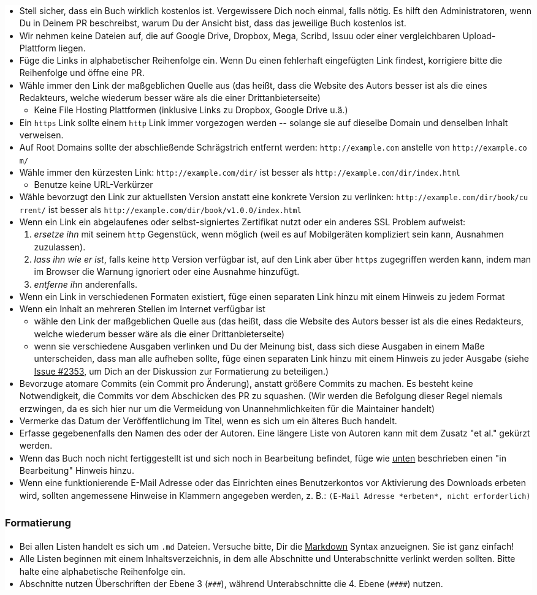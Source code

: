 - Stell sicher, dass ein Buch wirklich kostenlos ist. Vergewissere Dich noch einmal, falls nötig. Es hilft den Administratoren, wenn Du in Deinem PR beschreibst, warum Du der Ansicht bist, dass das jeweilige Buch kostenlos ist.
- Wir nehmen keine Dateien auf, die auf Google Drive, Dropbox, Mega, Scribd, Issuu oder einer vergleichbaren Upload-Plattform liegen.
- Füge die Links in alphabetischer Reihenfolge ein. Wenn Du einen fehlerhaft eingefügten Link findest, korrigiere bitte die Reihenfolge und öffne eine PR.
- Wähle immer den Link der maßgeblichen Quelle aus (das heißt, dass die Website des Autors besser ist als die eines Redakteurs, welche wiederum besser wäre als die einer Drittanbieterseite)
    + Keine File Hosting Plattformen (inklusive Links zu Dropbox, Google Drive u.ä.)
- Ein `https` Link sollte einem `http` Link immer vorgezogen werden -- solange sie auf dieselbe Domain und denselben Inhalt verweisen.
- Auf Root Domains sollte der abschließende Schrägstrich entfernt werden: `http://example.com` anstelle von `http://example.com/`
- Wähle immer den kürzesten Link: `http://example.com/dir/` ist besser als `http://example.com/dir/index.html`
    + Benutze keine URL-Verkürzer
- Wähle bevorzugt den Link zur aktuellsten Version anstatt eine konkrete Version zu verlinken: `http://example.com/dir/book/current/` ist besser als `http://example.com/dir/book/v1.0.0/index.html`
- Wenn ein Link ein abgelaufenes oder selbst-signiertes Zertifikat nutzt oder ein anderes SSL Problem aufweist:
    1. *ersetze ihn* mit seinem `http` Gegenstück, wenn möglich (weil es auf Mobilgeräten kompliziert sein kann, Ausnahmen zuzulassen).
    2. *lass ihn wie er ist*, falls keine `http` Version verfügbar ist, auf den Link aber über `https` zugegriffen werden kann, indem man im Browser die Warnung ignoriert oder eine Ausnahme hinzufügt.
    3. *entferne ihn* anderenfalls.
- Wenn ein Link in verschiedenen Formaten existiert, füge einen separaten Link hinzu mit einem Hinweis zu jedem Format
- Wenn ein Inhalt an mehreren Stellen im Internet verfügbar ist
    + wähle den Link der maßgeblichen Quelle aus (das heißt, dass die Website des Autors besser ist als die eines Redakteurs, welche wiederum besser wäre als die einer Drittanbieterseite)
    + wenn sie verschiedene Ausgaben verlinken und Du der Meinung bist, dass sich diese Ausgaben in einem Maße unterscheiden, dass man alle aufheben sollte, füge einen separaten Link hinzu mit einem Hinweis zu jeder Ausgabe (siehe [Issue #2353](https://github.com/EbookFoundation/free-programming-books/issues/2353), um Dich an der Diskussion zur Formatierung zu beteiligen.)
- Bevorzuge atomare Commits (ein Commit pro Änderung), anstatt größere Commits zu machen. Es besteht keine Notwendigkeit, die Commits vor dem Abschicken des PR zu squashen. (Wir werden die Befolgung dieser Regel niemals erzwingen, da es sich hier nur um die Vermeidung von Unannehmlichkeiten für die Maintainer handelt)
- Vermerke das Datum der Veröffentlichung im Titel, wenn es sich um ein älteres Buch handelt.
- Erfasse gegebenenfalls den Namen des oder der Autoren. Eine längere Liste von Autoren kann mit dem Zusatz "et al." gekürzt werden.
- Wenn das Buch noch nicht fertiggestellt ist und sich noch in Bearbeitung befindet, füge wie [unten](#in_process) beschrieben einen "in Bearbeitung" Hinweis hinzu.
- Wenn eine funktionierende E-Mail Adresse oder das Einrichten eines Benutzerkontos vor Aktivierung des Downloads erbeten wird, sollten angemessene Hinweise in Klammern angegeben werden, z.&nbsp;B.: `(E-Mail Adresse *erbeten*, nicht erforderlich)`


### Formatierung

- Bei allen Listen handelt es sich um `.md` Dateien. Versuche bitte, Dir die [Markdown](https://guides.github.com/features/mastering-markdown/) Syntax anzueignen. Sie ist ganz einfach!
- Alle Listen beginnen mit einem Inhaltsverzeichnis, in dem alle Abschnitte und Unterabschnitte verlinkt werden sollten. Bitte halte eine alphabetische Reihenfolge ein.
- Abschnitte nutzen Überschriften der Ebene 3 (`###`), während Unterabschnitte die 4. Ebene (`####`) nutzen.

